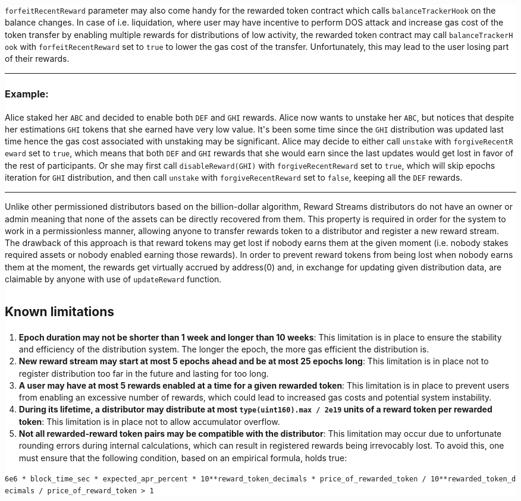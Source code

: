 `forfeitRecentReward` parameter may also come handy for the rewarded token contract which calls `balanceTrackerHook` on the balance changes. In case of i.e. liquidation, where user may have incentive to perform DOS attack and increase gas cost of the token transfer by enabling multiple rewards for distributions of low activity, the rewarded token contract may call `balanceTrackerHook` with `forfeitRecentReward` set to `true` to lower the gas cost of the transfer. Unfortunately, this may lead to the user losing part of their rewards.

---

### Example:

Alice staked her `ABC` and decided to enable both `DEF` and `GHI` rewards. Alice now wants to unstake her `ABC`, but notices that despite her estimations `GHI` tokens that she earned have very low value. It's been some time since the `GHI` distribution was updated last time hence the gas cost associated with unstaking may be significant. Alice may decide to either call `unstake` with `forgiveRecentReward` set to `true`, which means that both `DEF` and `GHI` rewards that she would earn since the last updates would get lost in favor of the rest of participants. Or she may first call `disableReward(GHI)` with `forgiveRecentReward` set to `true`, which will skip epochs iteration for `GHI` distribution, and then call `unstake` with `forgiveRecentReward` set to `false`, keeping all the `DEF` rewards.

---

Unlike other permissioned distributors based on the billion-dollar algorithm, Reward Streams distributors do not have an owner or admin meaning that none of the assets can be directly recovered from them. This property is required in order for the system to work in a permissionless manner, allowing anyone to transfer rewards token to a distributor and register a new reward stream. The drawback of this approach is that reward tokens may get lost if nobody earns them at the given moment (i.e. nobody stakes required assets or nobody enabled earning those rewards). In order to prevent reward tokens from being lost when nobody earns them at the moment, the rewards get virtually accrued by address(0) and, in exchange for updating given distribution data, are claimable by anyone with use of `updateReward` function.

## Known limitations

1. **Epoch duration may not be shorter than 1 week and longer than 10 weeks**: This limitation is in place to ensure the stability and efficiency of the distribution system. The longer the epoch, the more gas efficient the distribution is.
2. **New reward stream may start at most 5 epochs ahead and be at most 25 epochs long**: This limitation is in place not to register distribution too far in the future and lasting for too long.
3. **A user may have at most 5 rewards enabled at a time for a given rewarded token**: This limitation is in place to prevent users from enabling an excessive number of rewards, which could lead to increased gas costs and potential system instability.
4. **During its lifetime, a distributor may distribute at most `type(uint160).max / 2e19` units of a reward token per rewarded token**: This limitation is in place not to allow accumulator overflow.
5. **Not all rewarded-reward token pairs may be compatible with the distributor**: This limitation may occur due to unfortunate rounding errors during internal calculations, which can result in registered rewards being irrevocably lost. To avoid this, one must ensure that the following condition, based on an empirical formula, holds true:

`6e6 * block_time_sec * expected_apr_percent * 10**reward_token_decimals * price_of_rewarded_token / 10**rewarded_token_decimals / price_of_reward_token > 1`
